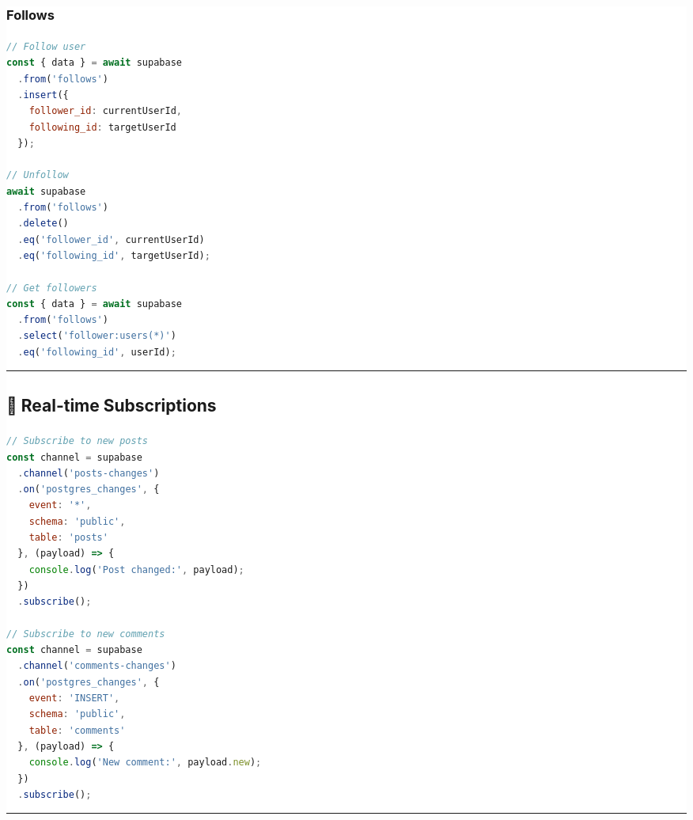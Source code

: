 ### Follows
```javascript
// Follow user
const { data } = await supabase
  .from('follows')
  .insert({
    follower_id: currentUserId,
    following_id: targetUserId
  });

// Unfollow
await supabase
  .from('follows')
  .delete()
  .eq('follower_id', currentUserId)
  .eq('following_id', targetUserId);

// Get followers
const { data } = await supabase
  .from('follows')
  .select('follower:users(*)')
  .eq('following_id', userId);
```

---

## 🔴 **Real-time Subscriptions**

```javascript
// Subscribe to new posts
const channel = supabase
  .channel('posts-changes')
  .on('postgres_changes', {
    event: '*',
    schema: 'public',
    table: 'posts'
  }, (payload) => {
    console.log('Post changed:', payload);
  })
  .subscribe();

// Subscribe to new comments
const channel = supabase
  .channel('comments-changes')
  .on('postgres_changes', {
    event: 'INSERT',
    schema: 'public',
    table: 'comments'
  }, (payload) => {
    console.log('New comment:', payload.new);
  })
  .subscribe();
```

---